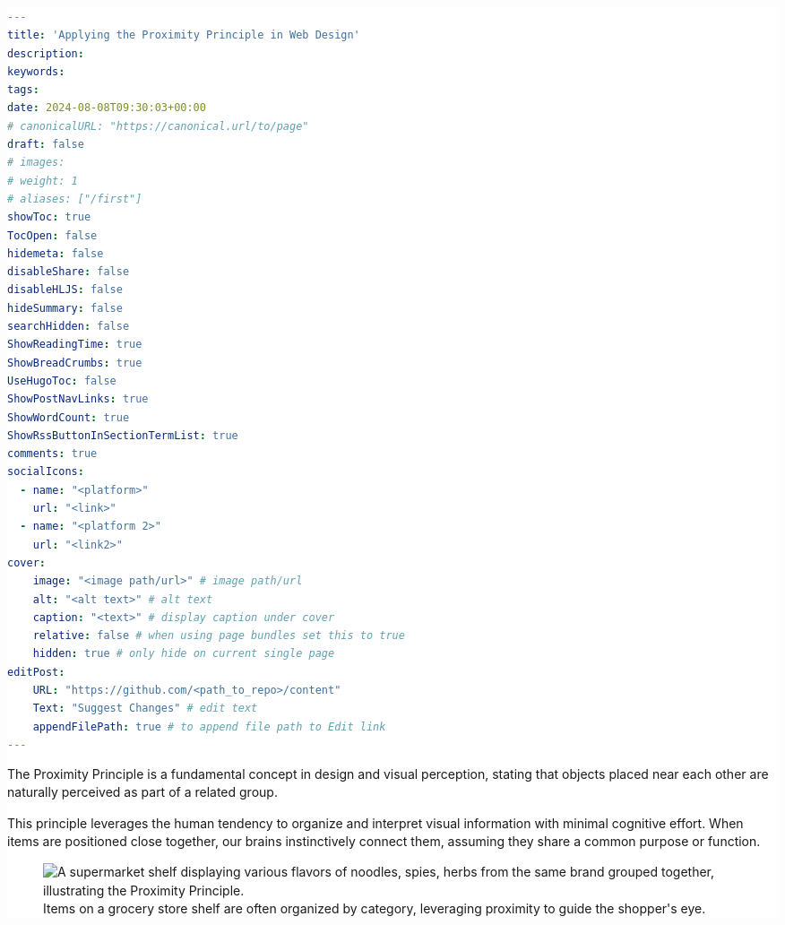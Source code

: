 ```yaml
---
title: 'Applying the Proximity Principle in Web Design'
description: 
keywords: 
tags: 
date: 2024-08-08T09:30:03+00:00
# canonicalURL: "https://canonical.url/to/page"
draft: false
# images: 
# weight: 1
# aliases: ["/first"]
showToc: true
TocOpen: false
hidemeta: false
disableShare: false
disableHLJS: false
hideSummary: false
searchHidden: false
ShowReadingTime: true
ShowBreadCrumbs: true
UseHugoToc: false
ShowPostNavLinks: true
ShowWordCount: true
ShowRssButtonInSectionTermList: true
comments: true
socialIcons:
  - name: "<platform>"
    url: "<link>"
  - name: "<platform 2>"
    url: "<link2>"
cover:
    image: "<image path/url>" # image path/url
    alt: "<alt text>" # alt text
    caption: "<text>" # display caption under cover
    relative: false # when using page bundles set this to true
    hidden: true # only hide on current single page
editPost:
    URL: "https://github.com/<path_to_repo>/content"
    Text: "Suggest Changes" # edit text
    appendFilePath: true # to append file path to Edit link    
---
```


The Proximity Principle is a fundamental concept in design and visual perception, stating that objects placed near each other are naturally perceived as part of a related group.

This principle leverages the human tendency to organize and interpret visual information with minimal cognitive effort. When items are positioned close together, our brains instinctively connect them, assuming they share a common purpose or function.

<figure>
  <img src="\img\retail_supermaket_example_gestalt_proximity_principle.webp" width="100%" height="auto" alt="A supermarket shelf displaying various flavors of noodles, spies, herbs from the same brand grouped together, illustrating the Proximity Principle.">
  <figcaption>Items on a grocery store shelf are often organized by category, leveraging proximity to guide the shopper's eye.</figcaption>
</figure>
